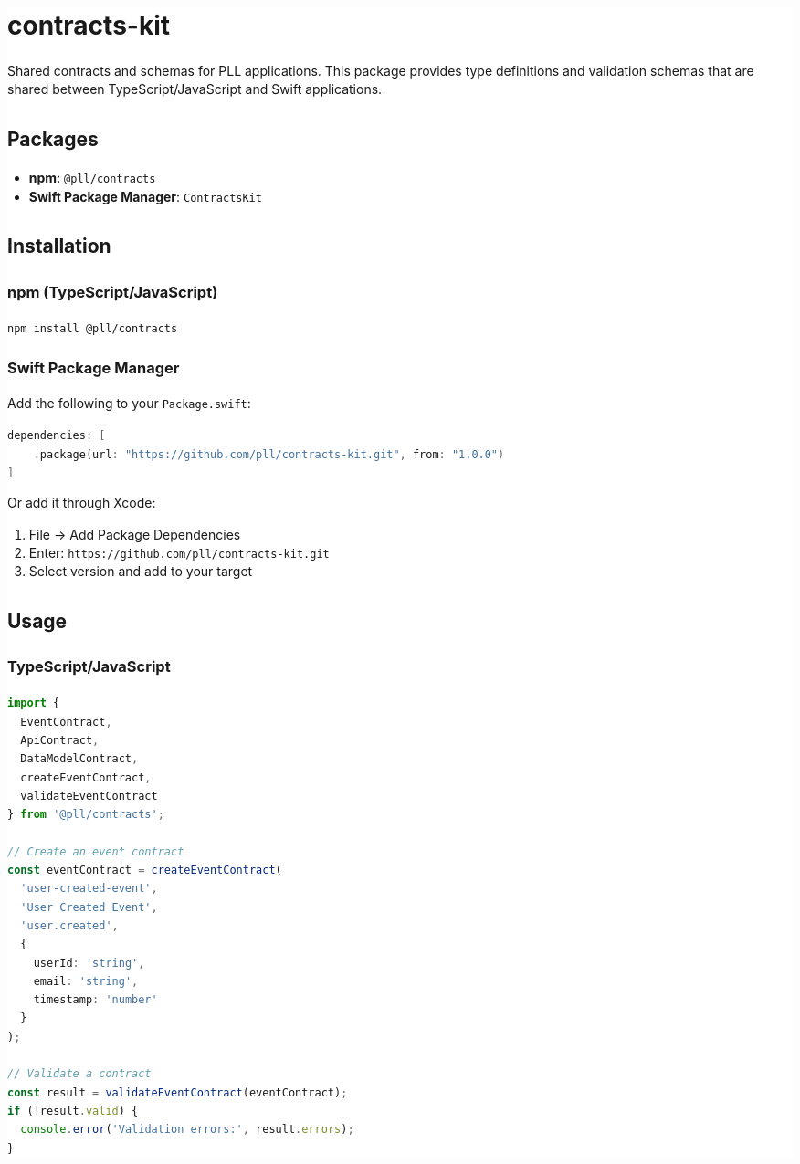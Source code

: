 # contracts-kit

Shared contracts and schemas for PLL applications. This package provides type definitions and validation schemas that are shared between TypeScript/JavaScript and Swift applications.

## Packages

- **npm**: `@pll/contracts`
- **Swift Package Manager**: `ContractsKit`

## Installation

### npm (TypeScript/JavaScript)

```bash
npm install @pll/contracts
```

### Swift Package Manager

Add the following to your `Package.swift`:

```swift
dependencies: [
    .package(url: "https://github.com/pll/contracts-kit.git", from: "1.0.0")
]
```

Or add it through Xcode:
1. File → Add Package Dependencies
2. Enter: `https://github.com/pll/contracts-kit.git`
3. Select version and add to your target

## Usage

### TypeScript/JavaScript

```typescript
import { 
  EventContract, 
  ApiContract, 
  DataModelContract,
  createEventContract,
  validateEventContract 
} from '@pll/contracts';

// Create an event contract
const eventContract = createEventContract(
  'user-created-event',
  'User Created Event',
  'user.created',
  {
    userId: 'string',
    email: 'string',
    timestamp: 'number'
  }
);

// Validate a contract
const result = validateEventContract(eventContract);
if (!result.valid) {
  console.error('Validation errors:', result.errors);
}
```
